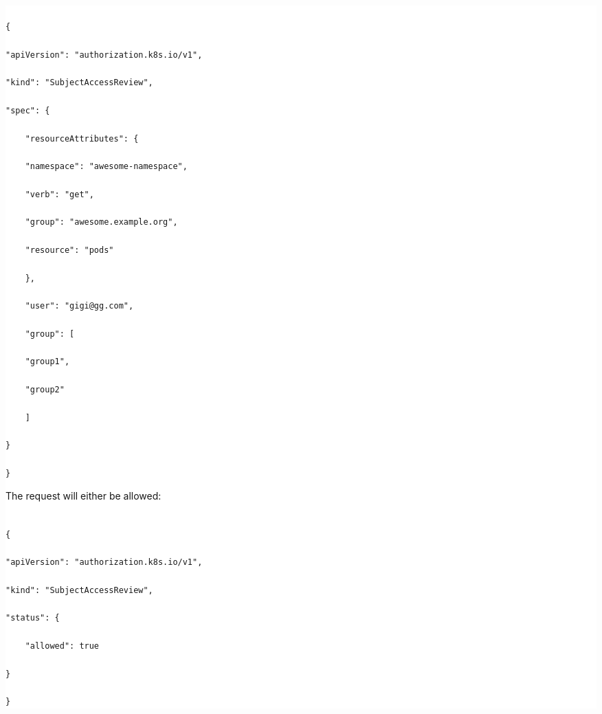 ```

{

"apiVersion": "authorization.k8s.io/v1",

"kind": "SubjectAccessReview",

"spec": {

    "resourceAttributes": {

    "namespace": "awesome-namespace",

    "verb": "get",

    "group": "awesome.example.org",

    "resource": "pods"

    },

    "user": "gigi@gg.com",

    "group": [

    "group1",

    "group2"

    ]

}

}

```

The request will either be allowed:

```

{

"apiVersion": "authorization.k8s.io/v1",

"kind": "SubjectAccessReview",

"status": {

    "allowed": true

}

}

```
